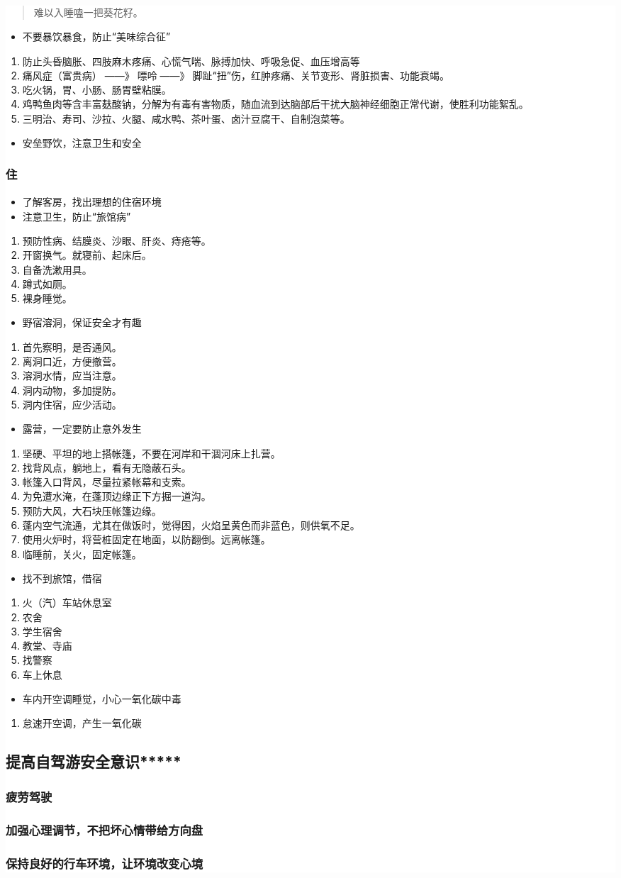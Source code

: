 > 难以入睡嗑一把葵花籽。
- 不要暴饮暴食，防止“美味综合征”
1. 防止头昏脑胀、四肢麻木疼痛、心慌气喘、脉搏加快、呼吸急促、血压增高等
2. 痛风症（富贵病） ——》 嘌呤 ——》 脚趾“扭”伤，红肿疼痛、关节变形、肾脏损害、功能衰竭。
3. 吃火锅，胃、小肠、肠胃壁粘膜。
4. 鸡鸭鱼肉等含丰富麸酸钠，分解为有毒有害物质，随血流到达脑部后干扰大脑神经细胞正常代谢，使胜利功能絮乱。
5. 三明治、寿司、沙拉、火腿、咸水鸭、茶叶蛋、卤汁豆腐干、自制泡菜等。
- 安垒野饮，注意卫生和安全

### 住
- 了解客房，找出理想的住宿环境
- 注意卫生，防止“旅馆病”
1. 预防性病、结膜炎、沙眼、肝炎、痔疮等。
2. 开窗换气。就寝前、起床后。
3. 自备洗漱用具。
4. 蹲式如厕。
5. 裸身睡觉。
- 野宿溶洞，保证安全才有趣
1. 首先察明，是否通风。
2. 离洞口近，方便撤营。
3. 溶洞水情，应当注意。
4. 洞内动物，多加提防。
5. 洞内住宿，应少活动。
- 露营，一定要防止意外发生
1. 坚硬、平坦的地上搭帐篷，不要在河岸和干涸河床上扎营。
2. 找背风点，躺地上，看有无隐蔽石头。
3. 帐篷入口背风，尽量拉紧帐幕和支索。
4. 为免遭水淹，在蓬顶边缘正下方掘一道沟。
5. 预防大风，大石块压帐篷边缘。
6. 蓬内空气流通，尤其在做饭时，觉得困，火焰呈黄色而非蓝色，则供氧不足。
7. 使用火炉时，将营桩固定在地面，以防翻倒。远离帐篷。
8. 临睡前，关火，固定帐篷。
- 找不到旅馆，借宿
1. 火（汽）车站休息室
2. 农舍
3. 学生宿舍
4. 教堂、寺庙
5. 找警察
6. 车上休息
- 车内开空调睡觉，小心一氧化碳中毒
1. 怠速开空调，产生一氧化碳

## 提高自驾游安全意识*\*\*\**
### 疲劳驾驶

### 加强心理调节，不把坏心情带给方向盘

### 保持良好的行车环境，让环境改变心境
